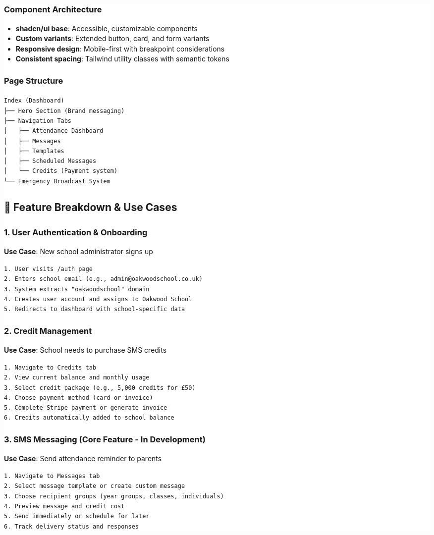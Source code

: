 ### Component Architecture
- **shadcn/ui base**: Accessible, customizable components
- **Custom variants**: Extended button, card, and form variants
- **Responsive design**: Mobile-first with breakpoint considerations
- **Consistent spacing**: Tailwind utility classes with semantic tokens

### Page Structure
```
Index (Dashboard)
├── Hero Section (Brand messaging)
├── Navigation Tabs
│   ├── Attendance Dashboard
│   ├── Messages
│   ├── Templates  
│   ├── Scheduled Messages
│   └── Credits (Payment system)
└── Emergency Broadcast System
```

## 🚀 Feature Breakdown & Use Cases

### 1. User Authentication & Onboarding
**Use Case**: New school administrator signs up
```
1. User visits /auth page
2. Enters school email (e.g., admin@oakwoodschool.co.uk)
3. System extracts "oakwoodschool" domain
4. Creates user account and assigns to Oakwood School
5. Redirects to dashboard with school-specific data
```

### 2. Credit Management
**Use Case**: School needs to purchase SMS credits
```
1. Navigate to Credits tab
2. View current balance and monthly usage
3. Select credit package (e.g., 5,000 credits for £50)
4. Choose payment method (card or invoice)
5. Complete Stripe payment or generate invoice
6. Credits automatically added to school balance
```

### 3. SMS Messaging (Core Feature - In Development)
**Use Case**: Send attendance reminder to parents
```
1. Navigate to Messages tab
2. Select message template or create custom message
3. Choose recipient groups (year groups, classes, individuals)
4. Preview message and credit cost
5. Send immediately or schedule for later
6. Track delivery status and responses
```
